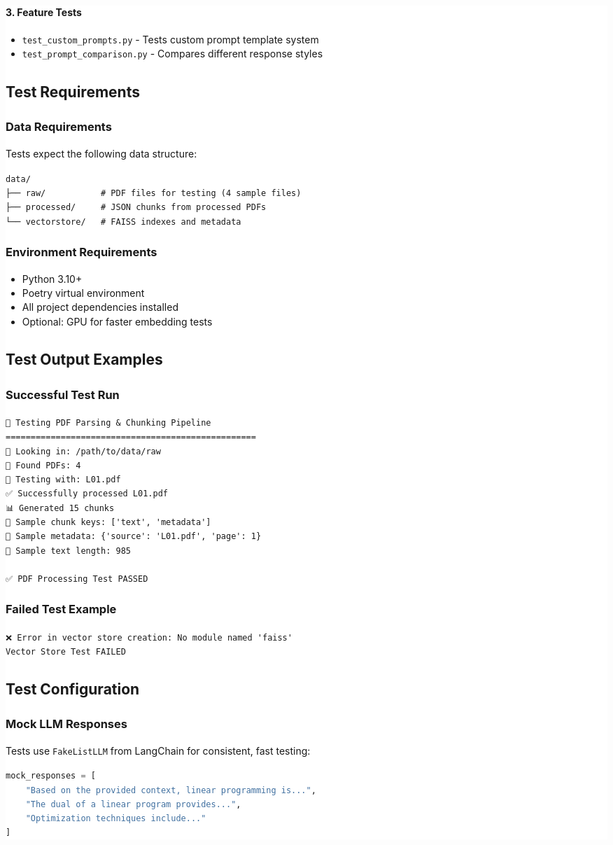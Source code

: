 #### 3. **Feature Tests**
- `test_custom_prompts.py` - Tests custom prompt template system
- `test_prompt_comparison.py` - Compares different response styles

## Test Requirements

### Data Requirements
Tests expect the following data structure:
```
data/
├── raw/           # PDF files for testing (4 sample files)
├── processed/     # JSON chunks from processed PDFs
└── vectorstore/   # FAISS indexes and metadata
```

### Environment Requirements
- Python 3.10+
- Poetry virtual environment
- All project dependencies installed
- Optional: GPU for faster embedding tests

## Test Output Examples

### Successful Test Run
```
🔹 Testing PDF Parsing & Chunking Pipeline
==================================================
📂 Looking in: /path/to/data/raw
📄 Found PDFs: 4
🧪 Testing with: L01.pdf
✅ Successfully processed L01.pdf
📊 Generated 15 chunks
📝 Sample chunk keys: ['text', 'metadata']
📄 Sample metadata: {'source': 'L01.pdf', 'page': 1}
📐 Sample text length: 985

✅ PDF Processing Test PASSED
```

### Failed Test Example
```
❌ Error in vector store creation: No module named 'faiss'
Vector Store Test FAILED
```

## Test Configuration

### Mock LLM Responses
Tests use `FakeListLLM` from LangChain for consistent, fast testing:
```python
mock_responses = [
    "Based on the provided context, linear programming is...",
    "The dual of a linear program provides...",
    "Optimization techniques include..."
]
```
